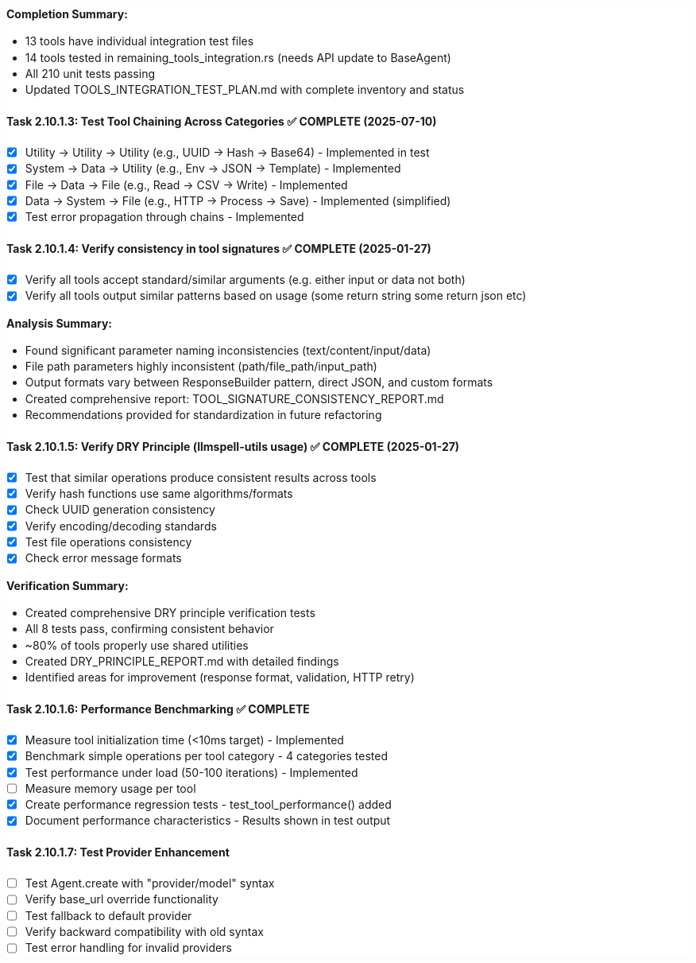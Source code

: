 **Completion Summary:**
- 13 tools have individual integration test files
- 14 tools tested in remaining_tools_integration.rs (needs API update to BaseAgent)
- All 210 unit tests passing
- Updated TOOLS_INTEGRATION_TEST_PLAN.md with complete inventory and status

#### Task 2.10.1.3: Test Tool Chaining Across Categories ✅ COMPLETE (2025-07-10)
- [x] Utility → Utility → Utility (e.g., UUID → Hash → Base64) - Implemented in test
- [x] System → Data → Utility (e.g., Env → JSON → Template) - Implemented
- [x] File → Data → File (e.g., Read → CSV → Write) - Implemented
- [x] Data → System → File (e.g., HTTP → Process → Save) - Implemented (simplified)
- [x] Test error propagation through chains - Implemented

#### Task 2.10.1.4: Verify consistency in tool signatures ✅ COMPLETE (2025-01-27)
- [x] Verify all tools accept standard/similar arguments (e.g. either input or data not both)
- [x] Verify all tools output similar patterns based on usage (some return string some return json etc)

**Analysis Summary:**
- Found significant parameter naming inconsistencies (text/content/input/data)
- File path parameters highly inconsistent (path/file_path/input_path)
- Output formats vary between ResponseBuilder pattern, direct JSON, and custom formats
- Created comprehensive report: TOOL_SIGNATURE_CONSISTENCY_REPORT.md
- Recommendations provided for standardization in future refactoring

#### Task 2.10.1.5: Verify DRY Principle (llmspell-utils usage) ✅ COMPLETE (2025-01-27)
- [x] Test that similar operations produce consistent results across tools
- [x] Verify hash functions use same algorithms/formats
- [x] Check UUID generation consistency
- [x] Verify encoding/decoding standards
- [x] Test file operations consistency
- [x] Check error message formats

**Verification Summary:**
- Created comprehensive DRY principle verification tests
- All 8 tests pass, confirming consistent behavior
- ~80% of tools properly use shared utilities
- Created DRY_PRINCIPLE_REPORT.md with detailed findings
- Identified areas for improvement (response format, validation, HTTP retry)

#### Task 2.10.1.6: Performance Benchmarking ✅ COMPLETE
- [x] Measure tool initialization time (<10ms target) - Implemented
- [x] Benchmark simple operations per tool category - 4 categories tested
- [x] Test performance under load (50-100 iterations) - Implemented
- [ ] Measure memory usage per tool
- [x] Create performance regression tests - test_tool_performance() added
- [x] Document performance characteristics - Results shown in test output

#### Task 2.10.1.7: Test Provider Enhancement
- [ ] Test Agent.create with "provider/model" syntax
- [ ] Verify base_url override functionality
- [ ] Test fallback to default provider
- [ ] Verify backward compatibility with old syntax
- [ ] Test error handling for invalid providers
